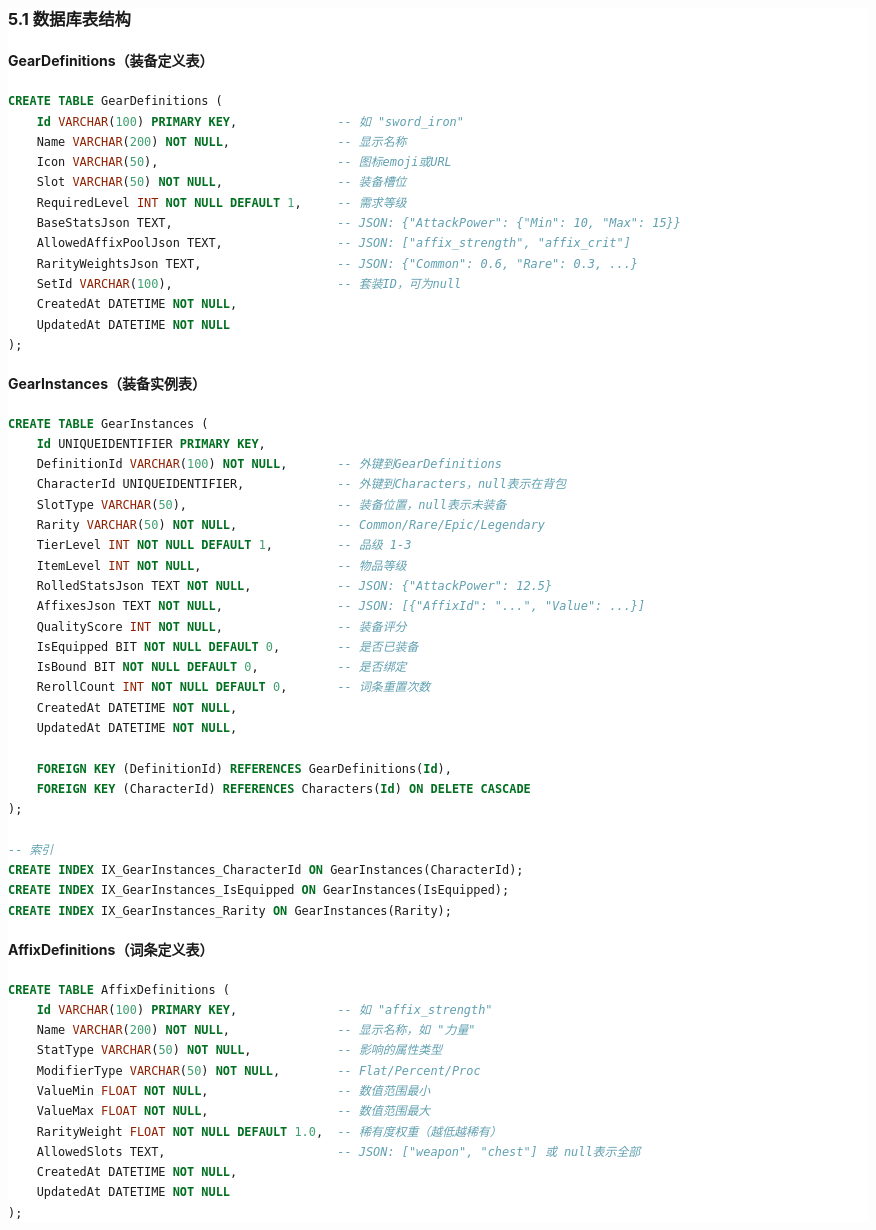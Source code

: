 ### 5.1 数据库表结构

#### GearDefinitions（装备定义表）

```sql
CREATE TABLE GearDefinitions (
    Id VARCHAR(100) PRIMARY KEY,              -- 如 "sword_iron"
    Name VARCHAR(200) NOT NULL,               -- 显示名称
    Icon VARCHAR(50),                         -- 图标emoji或URL
    Slot VARCHAR(50) NOT NULL,                -- 装备槽位
    RequiredLevel INT NOT NULL DEFAULT 1,     -- 需求等级
    BaseStatsJson TEXT,                       -- JSON: {"AttackPower": {"Min": 10, "Max": 15}}
    AllowedAffixPoolJson TEXT,                -- JSON: ["affix_strength", "affix_crit"]
    RarityWeightsJson TEXT,                   -- JSON: {"Common": 0.6, "Rare": 0.3, ...}
    SetId VARCHAR(100),                       -- 套装ID，可为null
    CreatedAt DATETIME NOT NULL,
    UpdatedAt DATETIME NOT NULL
);
```

#### GearInstances（装备实例表）

```sql
CREATE TABLE GearInstances (
    Id UNIQUEIDENTIFIER PRIMARY KEY,
    DefinitionId VARCHAR(100) NOT NULL,       -- 外键到GearDefinitions
    CharacterId UNIQUEIDENTIFIER,             -- 外键到Characters，null表示在背包
    SlotType VARCHAR(50),                     -- 装备位置，null表示未装备
    Rarity VARCHAR(50) NOT NULL,              -- Common/Rare/Epic/Legendary
    TierLevel INT NOT NULL DEFAULT 1,         -- 品级 1-3
    ItemLevel INT NOT NULL,                   -- 物品等级
    RolledStatsJson TEXT NOT NULL,            -- JSON: {"AttackPower": 12.5}
    AffixesJson TEXT NOT NULL,                -- JSON: [{"AffixId": "...", "Value": ...}]
    QualityScore INT NOT NULL,                -- 装备评分
    IsEquipped BIT NOT NULL DEFAULT 0,        -- 是否已装备
    IsBound BIT NOT NULL DEFAULT 0,           -- 是否绑定
    RerollCount INT NOT NULL DEFAULT 0,       -- 词条重置次数
    CreatedAt DATETIME NOT NULL,
    UpdatedAt DATETIME NOT NULL,
    
    FOREIGN KEY (DefinitionId) REFERENCES GearDefinitions(Id),
    FOREIGN KEY (CharacterId) REFERENCES Characters(Id) ON DELETE CASCADE
);

-- 索引
CREATE INDEX IX_GearInstances_CharacterId ON GearInstances(CharacterId);
CREATE INDEX IX_GearInstances_IsEquipped ON GearInstances(IsEquipped);
CREATE INDEX IX_GearInstances_Rarity ON GearInstances(Rarity);
```

#### AffixDefinitions（词条定义表）

```sql
CREATE TABLE AffixDefinitions (
    Id VARCHAR(100) PRIMARY KEY,              -- 如 "affix_strength"
    Name VARCHAR(200) NOT NULL,               -- 显示名称，如 "力量"
    StatType VARCHAR(50) NOT NULL,            -- 影响的属性类型
    ModifierType VARCHAR(50) NOT NULL,        -- Flat/Percent/Proc
    ValueMin FLOAT NOT NULL,                  -- 数值范围最小
    ValueMax FLOAT NOT NULL,                  -- 数值范围最大
    RarityWeight FLOAT NOT NULL DEFAULT 1.0,  -- 稀有度权重（越低越稀有）
    AllowedSlots TEXT,                        -- JSON: ["weapon", "chest"] 或 null表示全部
    CreatedAt DATETIME NOT NULL,
    UpdatedAt DATETIME NOT NULL
);
```